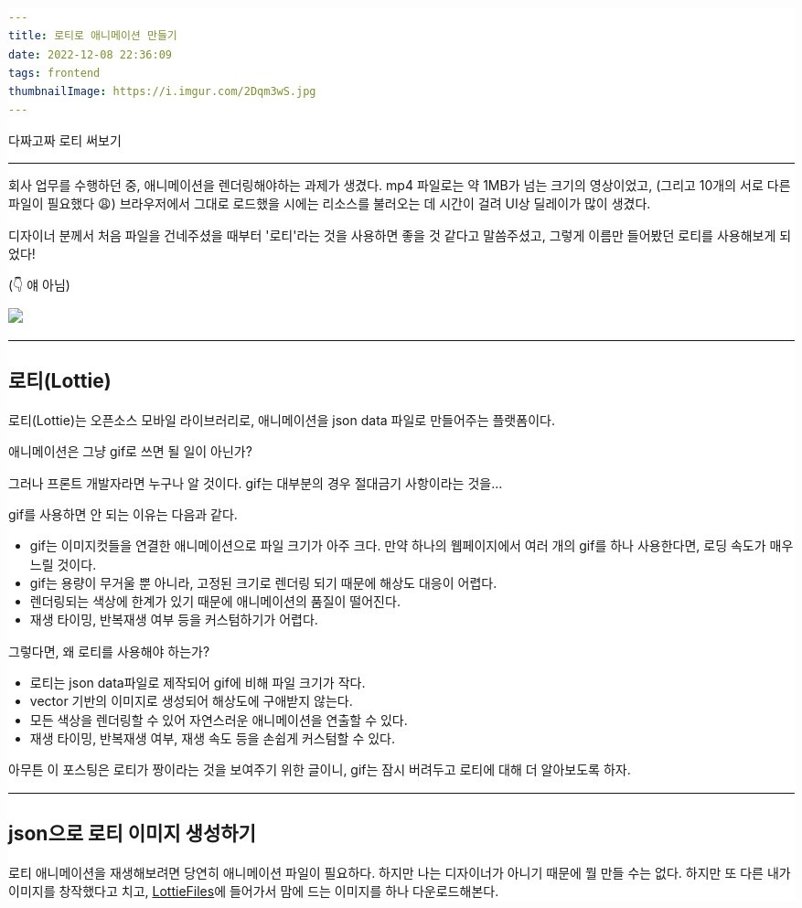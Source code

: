 ```yaml
---
title: 로티로 애니메이션 만들기
date: 2022-12-08 22:36:09
tags: frontend
thumbnailImage: https://i.imgur.com/2Dqm3wS.jpg
---
```


다짜고짜 로티 써보기



---

회사 업무를 수행하던 중, 애니메이션을 렌더링해야하는 과제가 생겼다. mp4 파일로는 약 1MB가 넘는 크기의 영상이었고, (그리고 10개의 서로 다른 파일이 필요했다 😩) 브라우저에서 그대로 로드했을 시에는 리소스를 불러오는 데 시간이 걸려 UI상 딜레이가 많이 생겼다.

디자이너 분께서 처음 파일을 건네주셨을 때부터 '로티'라는 것을 사용하면 좋을 것 같다고 말씀주셨고, 그렇게 이름만 들어봤던 로티를 사용해보게 되었다!

(👇 얘 아님)

<img src="01.png" width="360px" />

---

## 로티(Lottie)

로티(Lottie)는 오픈소스 모바일 라이브러리로, 애니메이션을 json data 파일로 만들어주는 플랫폼이다.

애니메이션은 그냥 gif로 쓰면 될 일이 아닌가?

그러나 프론트 개발자라면 누구나 알 것이다. gif는 대부분의 경우 절대금기 사항이라는 것을...

gif를 사용하면 안 되는 이유는 다음과 같다.

- gif는 이미지컷들을 연결한 애니메이션으로 파일 크기가 아주 크다. 만약 하나의 웹페이지에서 여러 개의 gif를 하나 사용한다면, 로딩 속도가 매우 느릴 것이다.
- gif는 용량이 무거울 뿐 아니라, 고정된 크기로 렌더링 되기 때문에 해상도 대응이 어렵다.
- 렌더링되는 색상에 한계가 있기 때문에 애니메이션의 품질이 떨어진다.
- 재생 타이밍, 반복재생 여부 등을 커스텀하기가 어렵다.

그렇다면, 왜 로티를 사용해야 하는가?

- 로티는 json data파일로 제작되어 gif에 비해 파일 크기가 작다.
- vector 기반의 이미지로 생성되어 해상도에 구애받지 않는다.
- 모든 색상을 렌더링할 수 있어 자연스러운 애니메이션을 연출할 수 있다.
- 재생 타이밍, 반복재생 여부, 재생 속도 등을 손쉽게 커스텀할 수 있다.

아무튼 이 포스팅은 로티가 짱이라는 것을 보여주기 위한 글이니, gif는 잠시 버려두고 로티에 대해 더 알아보도록 하자.

---

## json으로 로티 이미지 생성하기

로티 애니메이션을 재생해보려면 당연히 애니메이션 파일이 필요하다. 하지만 나는 디자이너가 아니기 때문에 뭘 만들 수는 없다. 하지만 또 다른 내가 이미지를 창작했다고 치고, [LottieFiles](https://lottiefiles.com/animation/images)에 들어가서 맘에 드는 이미지를 하나 다운로드해본다.
